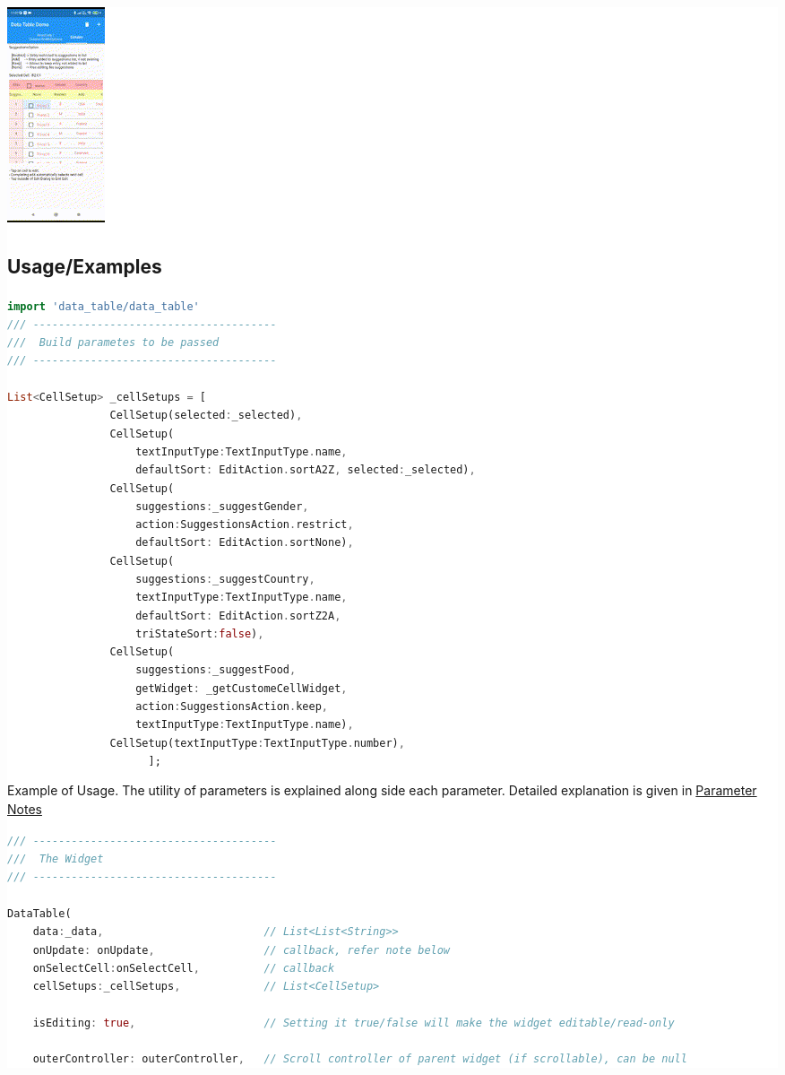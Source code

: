 ![Select](screenshots/select.gif)

## Usage/Examples

```dart
import 'data_table/data_table'
/// --------------------------------------
///  Build parametes to be passed
/// --------------------------------------

List<CellSetup> _cellSetups = [
                CellSetup(selected:_selected),
                CellSetup(
                    textInputType:TextInputType.name, 
                    defaultSort: EditAction.sortA2Z, selected:_selected),
                CellSetup(
                    suggestions:_suggestGender, 
                    action:SuggestionsAction.restrict,
                    defaultSort: EditAction.sortNone),
                CellSetup(
                    suggestions:_suggestCountry,     
                    textInputType:TextInputType.name, 
                    defaultSort: EditAction.sortZ2A, 
                    triStateSort:false),
                CellSetup(                          
                    suggestions:_suggestFood,     
                    getWidget: _getCustomeCellWidget,
                    action:SuggestionsAction.keep,  
                    textInputType:TextInputType.name),
                CellSetup(textInputType:TextInputType.number),
                      ];

```
Example of Usage. The utility of parameters is explained along side each parameter. Detailed explanation is given in [Parameter Notes](###-Parameter-Notes)
```dart
/// --------------------------------------
///  The Widget
/// --------------------------------------

DataTable(
    data:_data,                         // List<List<String>>
    onUpdate: onUpdate,                 // callback, refer note below
    onSelectCell:onSelectCell,          // callback
    cellSetups:_cellSetups,             // List<CellSetup>

    isEditing: true,                    // Setting it true/false will make the widget editable/read-only

    outerController: outerController,   // Scroll controller of parent widget (if scrollable), can be null
```